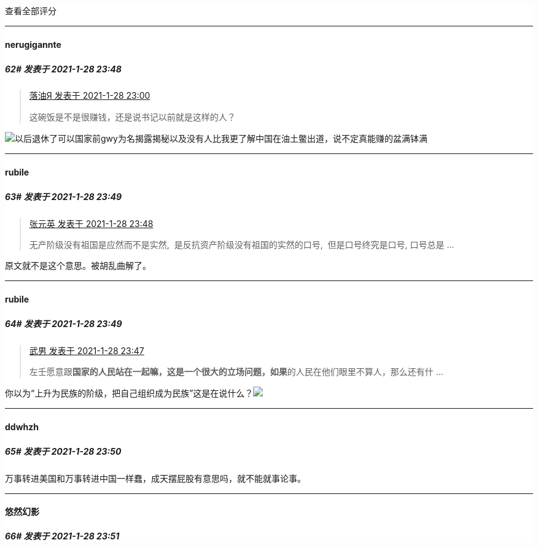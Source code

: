 
查看全部评分


-----

####  nerugigannte  
##### 62#       发表于 2021-1-28 23:48


<blockquote><a href="httphttps://bbs.saraba1st.com/2b/forum.php?mod=redirect&amp;goto=findpost&amp;pid=50175730&amp;ptid=1985218" target="_blank">落油Я 发表于 2021-1-28 23:00</a>

这碗饭是不是很赚钱，还是说书记以前就是这样的人？</blockquote>
<img src="https://static.saraba1st.com/image/smiley/face2017/067.png" referrerpolicy="no-referrer">以后退休了可以国家前gwy为名揭露揭秘以及没有人比我更了解中国在油土鳖出道，说不定真能赚的盆满钵满


-----

####  rubile  
##### 63#       发表于 2021-1-28 23:49


<blockquote><a href="httphttps://bbs.saraba1st.com/2b/forum.php?mod=redirect&amp;goto=findpost&amp;pid=50176168&amp;ptid=1985218" target="_blank">张元英 发表于 2021-1-28 23:48</a>

无产阶级没有祖国是应然而不是实然,  是反抗资产阶级没有祖国的实然的口号,  但是口号终究是口号, 口号总是 ...</blockquote>
原文就不是这个意思。被胡乱曲解了。


-----

####  rubile  
##### 64#       发表于 2021-1-28 23:49


<blockquote><a href="httphttps://bbs.saraba1st.com/2b/forum.php?mod=redirect&amp;goto=findpost&amp;pid=50176164&amp;ptid=1985218" target="_blank">武男 发表于 2021-1-28 23:47</a>

左壬愿意跟**国家的人民站在一起嘛，这是一个很大的立场问题，如果**的人民在他们眼里不算人，那么还有什 ...</blockquote>
你以为“上升为民族的阶级，把自己组织成为民族”这是在说什么？<img src="https://static.saraba1st.com/image/smiley/face2017/070.png" referrerpolicy="no-referrer">


-----

####  ddwhzh  
##### 65#       发表于 2021-1-28 23:50


万事转进美国和万事转进中国一样蠢，成天摆屁股有意思吗，就不能就事论事。


-----

####  悠然幻影  
##### 66#       发表于 2021-1-28 23:51

